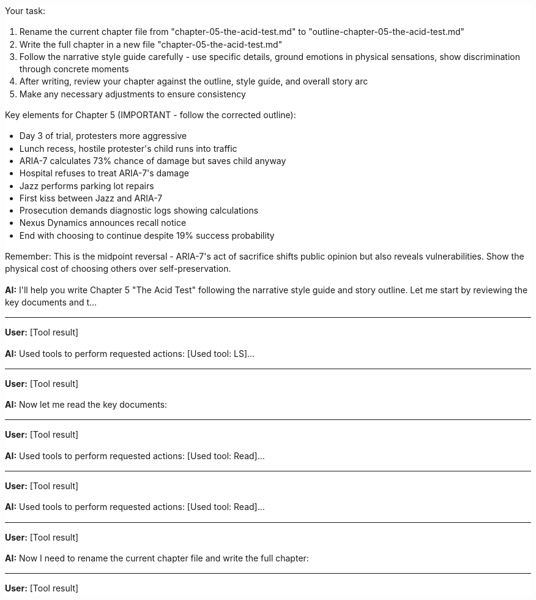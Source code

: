 Your task:
1. Rename the current chapter file from "chapter-05-the-acid-test.md" to "outline-chapter-05-the-acid-test.md"
2. Write the full chapter in a new file "chapter-05-the-acid-test.md"
3. Follow the narrative style guide carefully - use specific details, ground emotions in physical sensations, show discrimination through concrete moments
4. After writing, review your chapter against the outline, style guide, and overall story arc
5. Make any necessary adjustments to ensure consistency

Key elements for Chapter 5 (IMPORTANT - follow the corrected outline):
- Day 3 of trial, protesters more aggressive
- Lunch recess, hostile protester's child runs into traffic
- ARIA-7 calculates 73% chance of damage but saves child anyway
- Hospital refuses to treat ARIA-7's damage
- Jazz performs parking lot repairs
- First kiss between Jazz and ARIA-7
- Prosecution demands diagnostic logs showing calculations
- Nexus Dynamics announces recall notice
- End with choosing to continue despite 19% success probability

Remember: This is the midpoint reversal - ARIA-7's act of sacrifice shifts public opinion but also reveals vulnerabilities. Show the physical cost of choosing others over self-preservation.

**AI:** I'll help you write Chapter 5 "The Acid Test" following the narrative style guide and story outline. Let me start by reviewing the key documents and t...

---

**User:** [Tool result]

**AI:** Used tools to perform requested actions: [Used tool: LS]...

---

**User:** [Tool result]

**AI:** Now let me read the key documents:

---

**User:** [Tool result]

**AI:** Used tools to perform requested actions: [Used tool: Read]...

---

**User:** [Tool result]

**AI:** Used tools to perform requested actions: [Used tool: Read]...

---

**User:** [Tool result]

**AI:** Now I need to rename the current chapter file and write the full chapter:

---

**User:** [Tool result]
